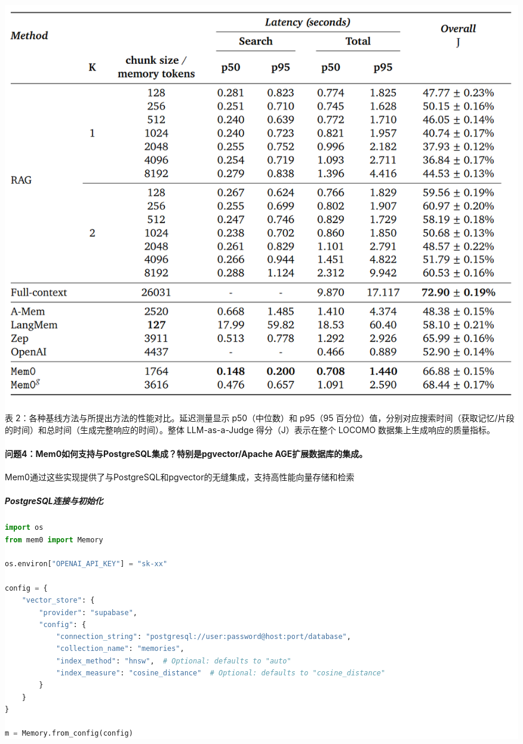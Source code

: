 ![img](pictures/performance2.png)

表 2：各种基线方法与所提出方法的性能对比。延迟测量显示 p50（中位数）和 p95（95 百分位）值，分别对应搜索时间（获取记忆/片段的时间）和总时间（生成完整响应的时间）。整体 LLM-as-a-Judge 得分（J）表示在整个 LOCOMO 数据集上生成响应的质量指标。



#### 问题4：Mem0如何支持与PostgreSQL集成？特别是pgvector/Apache AGE扩展数据库的集成。

Mem0通过这些实现提供了与PostgreSQL和pgvector的无缝集成，支持高性能向量存储和检索

##### PostgreSQL连接与初始化

```python
import os
from mem0 import Memory

os.environ["OPENAI_API_KEY"] = "sk-xx"

config = {
    "vector_store": {
        "provider": "supabase",
        "config": {
            "connection_string": "postgresql://user:password@host:port/database",
            "collection_name": "memories",
            "index_method": "hnsw",  # Optional: defaults to "auto"
            "index_measure": "cosine_distance"  # Optional: defaults to "cosine_distance"
        }
    }
}

m = Memory.from_config(config)
```
